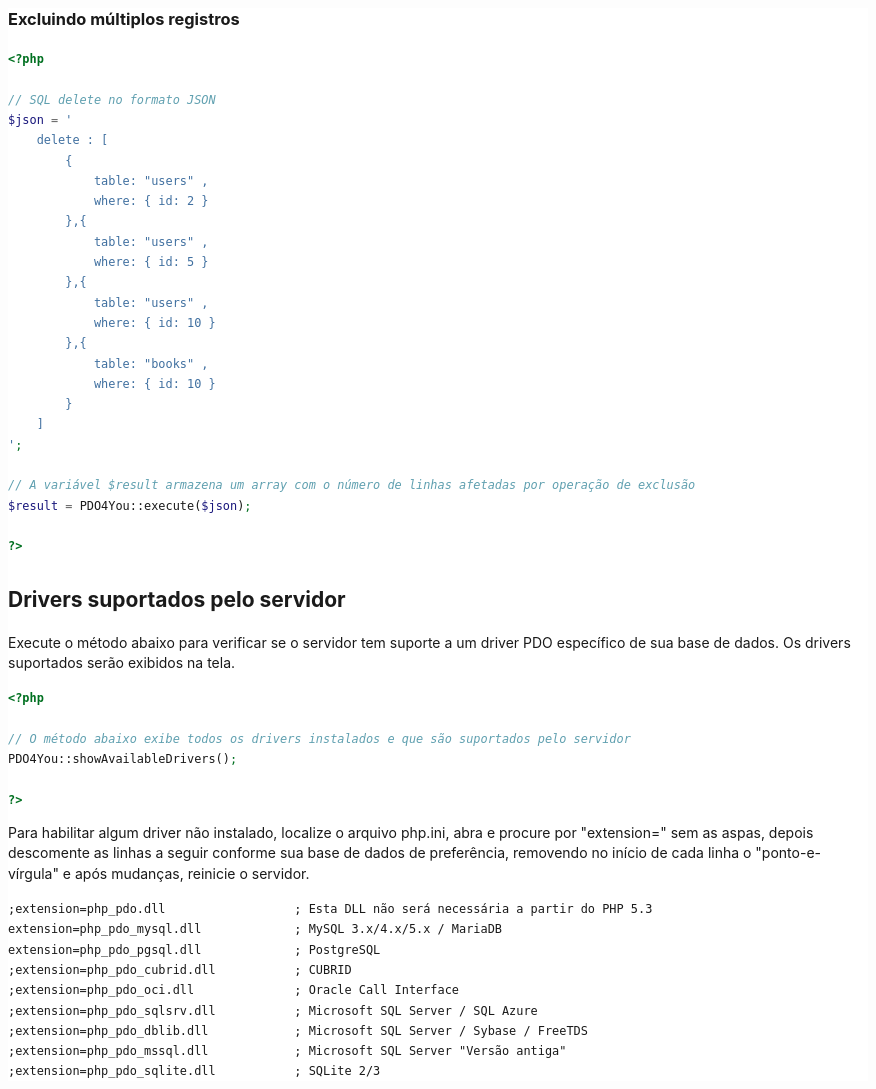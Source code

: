 

### Excluindo múltiplos registros

~~~ php
<?php

// SQL delete no formato JSON
$json = '
	delete : [
		{
			table: "users" ,
			where: { id: 2 }
		},{
			table: "users" ,
			where: { id: 5 }
		},{
			table: "users" ,
			where: { id: 10 }
		},{
			table: "books" ,
			where: { id: 10 }
		}
	] 
';

// A variável $result armazena um array com o número de linhas afetadas por operação de exclusão
$result = PDO4You::execute($json);

?>
~~~ 



Drivers suportados pelo servidor
--------------------------------------------------

Execute o método abaixo para verificar se o servidor tem suporte a um driver PDO específico de sua base de dados. 
Os drivers suportados serão exibidos na tela.

~~~ php
<?php

// O método abaixo exibe todos os drivers instalados e que são suportados pelo servidor
PDO4You::showAvailableDrivers();

?>
~~~

Para habilitar algum driver não instalado, localize o arquivo php.ini, abra e procure por "extension=" sem as aspas, depois descomente as linhas a seguir conforme sua base de dados de preferência, removendo no início de cada linha o "ponto-e-vírgula" e após mudanças, reinicie o servidor.

~~~ html
;extension=php_pdo.dll                  ; Esta DLL não será necessária a partir do PHP 5.3
extension=php_pdo_mysql.dll             ; MySQL 3.x/4.x/5.x / MariaDB
extension=php_pdo_pgsql.dll             ; PostgreSQL
;extension=php_pdo_cubrid.dll           ; CUBRID
;extension=php_pdo_oci.dll              ; Oracle Call Interface
;extension=php_pdo_sqlsrv.dll           ; Microsoft SQL Server / SQL Azure
;extension=php_pdo_dblib.dll            ; Microsoft SQL Server / Sybase / FreeTDS
;extension=php_pdo_mssql.dll            ; Microsoft SQL Server "Versão antiga"
;extension=php_pdo_sqlite.dll           ; SQLite 2/3

~~~
